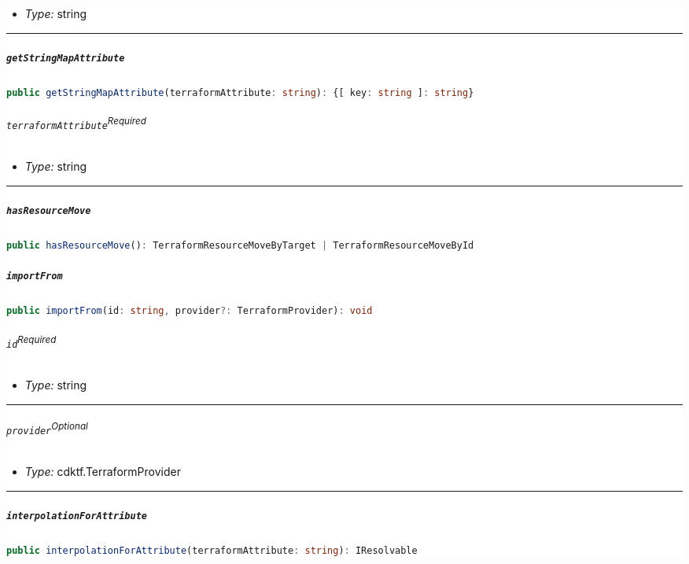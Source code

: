 - *Type:* string

---

##### `getStringMapAttribute` <a name="getStringMapAttribute" id="@cdktf/aws-cdk.wafSizeConstraintSet.WafSizeConstraintSet.getStringMapAttribute"></a>

```typescript
public getStringMapAttribute(terraformAttribute: string): {[ key: string ]: string}
```

###### `terraformAttribute`<sup>Required</sup> <a name="terraformAttribute" id="@cdktf/aws-cdk.wafSizeConstraintSet.WafSizeConstraintSet.getStringMapAttribute.parameter.terraformAttribute"></a>

- *Type:* string

---

##### `hasResourceMove` <a name="hasResourceMove" id="@cdktf/aws-cdk.wafSizeConstraintSet.WafSizeConstraintSet.hasResourceMove"></a>

```typescript
public hasResourceMove(): TerraformResourceMoveByTarget | TerraformResourceMoveById
```

##### `importFrom` <a name="importFrom" id="@cdktf/aws-cdk.wafSizeConstraintSet.WafSizeConstraintSet.importFrom"></a>

```typescript
public importFrom(id: string, provider?: TerraformProvider): void
```

###### `id`<sup>Required</sup> <a name="id" id="@cdktf/aws-cdk.wafSizeConstraintSet.WafSizeConstraintSet.importFrom.parameter.id"></a>

- *Type:* string

---

###### `provider`<sup>Optional</sup> <a name="provider" id="@cdktf/aws-cdk.wafSizeConstraintSet.WafSizeConstraintSet.importFrom.parameter.provider"></a>

- *Type:* cdktf.TerraformProvider

---

##### `interpolationForAttribute` <a name="interpolationForAttribute" id="@cdktf/aws-cdk.wafSizeConstraintSet.WafSizeConstraintSet.interpolationForAttribute"></a>

```typescript
public interpolationForAttribute(terraformAttribute: string): IResolvable
```
